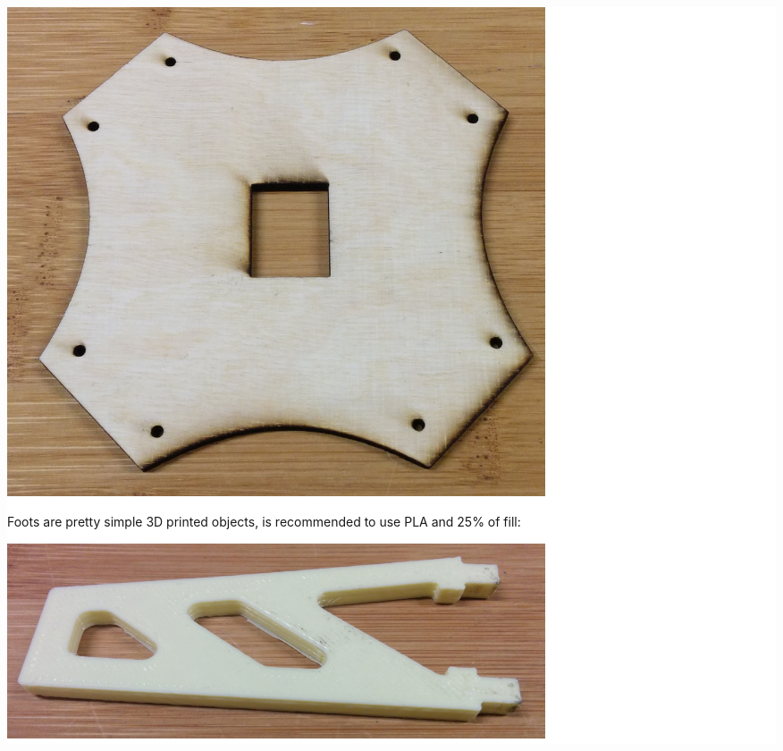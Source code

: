 <img src="media/upper_frame.jpg" width="70%">

Foots are pretty simple 3D printed objects, is recommended to use PLA and 25% of fill:

<img src="media/foot.jpg" width="70%">
